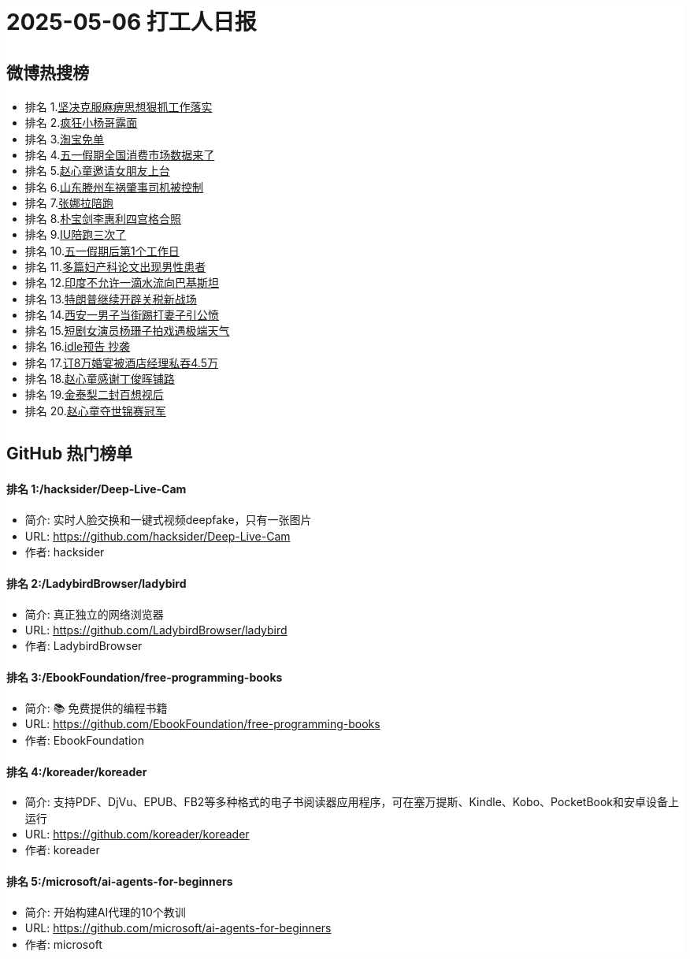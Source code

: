 # 2025-05-06 打工人日报


## 微博热搜榜

- 排名 1.[坚决克服麻痹思想狠抓工作落实](https://s.weibo.com/weibo?q=坚决克服麻痹思想狠抓工作落实)
- 排名 2.[疯狂小杨哥露面](https://s.weibo.com/weibo?q=疯狂小杨哥露面)
- 排名 3.[淘宝免单](https://s.weibo.com/weibo?q=淘宝免单)
- 排名 4.[五一假期全国消费市场数据来了](https://s.weibo.com/weibo?q=五一假期全国消费市场数据来了)
- 排名 5.[赵心童邀请女朋友上台](https://s.weibo.com/weibo?q=赵心童邀请女朋友上台)
- 排名 6.[山东滕州车祸肇事司机被控制](https://s.weibo.com/weibo?q=山东滕州车祸肇事司机被控制)
- 排名 7.[张娜拉陪跑](https://s.weibo.com/weibo?q=张娜拉陪跑)
- 排名 8.[朴宝剑李惠利四宫格合照](https://s.weibo.com/weibo?q=朴宝剑李惠利四宫格合照)
- 排名 9.[IU陪跑三次了](https://s.weibo.com/weibo?q=IU陪跑三次了)
- 排名 10.[五一假期后第1个工作日](https://s.weibo.com/weibo?q=五一假期后第1个工作日)
- 排名 11.[多篇妇产科论文出现男性患者](https://s.weibo.com/weibo?q=多篇妇产科论文出现男性患者)
- 排名 12.[印度不允许一滴水流向巴基斯坦](https://s.weibo.com/weibo?q=印度不允许一滴水流向巴基斯坦)
- 排名 13.[特朗普继续开辟关税新战场](https://s.weibo.com/weibo?q=特朗普继续开辟关税新战场)
- 排名 14.[西安一男子当街踢打妻子引公愤](https://s.weibo.com/weibo?q=西安一男子当街踢打妻子引公愤)
- 排名 15.[短剧女演员杨珊子拍戏遇极端天气](https://s.weibo.com/weibo?q=短剧女演员杨珊子拍戏遇极端天气)
- 排名 16.[idle预告 抄袭](https://s.weibo.com/weibo?q=idle预告抄袭)
- 排名 17.[订8万婚宴被酒店经理私吞4.5万](https://s.weibo.com/weibo?q=订8万婚宴被酒店经理私吞4.5万)
- 排名 18.[赵心童感谢丁俊晖铺路](https://s.weibo.com/weibo?q=赵心童感谢丁俊晖铺路)
- 排名 19.[金泰梨二封百想视后](https://s.weibo.com/weibo?q=金泰梨二封百想视后)
- 排名 20.[赵心童夺世锦赛冠军](https://s.weibo.com/weibo?q=赵心童夺世锦赛冠军)
## GitHub 热门榜单

#### 排名 1:/hacksider/Deep-Live-Cam
- 简介: 实时人脸交换和一键式视频deepfake，只有一张图片
- URL: https://github.com/hacksider/Deep-Live-Cam
- 作者: hacksider 

#### 排名 2:/LadybirdBrowser/ladybird
- 简介: 真正独立的网络浏览器
- URL: https://github.com/LadybirdBrowser/ladybird
- 作者: LadybirdBrowser 

#### 排名 3:/EbookFoundation/free-programming-books
- 简介: 📚 免费提供的编程书籍
- URL: https://github.com/EbookFoundation/free-programming-books
- 作者: EbookFoundation 

#### 排名 4:/koreader/koreader
- 简介: 支持PDF、DjVu、EPUB、FB2等多种格式的电子书阅读器应用程序，可在塞万提斯、Kindle、Kobo、PocketBook和安卓设备上运行
- URL: https://github.com/koreader/koreader
- 作者: koreader 

#### 排名 5:/microsoft/ai-agents-for-beginners
- 简介: 开始构建AI代理的10个教训
- URL: https://github.com/microsoft/ai-agents-for-beginners
- 作者: microsoft 
